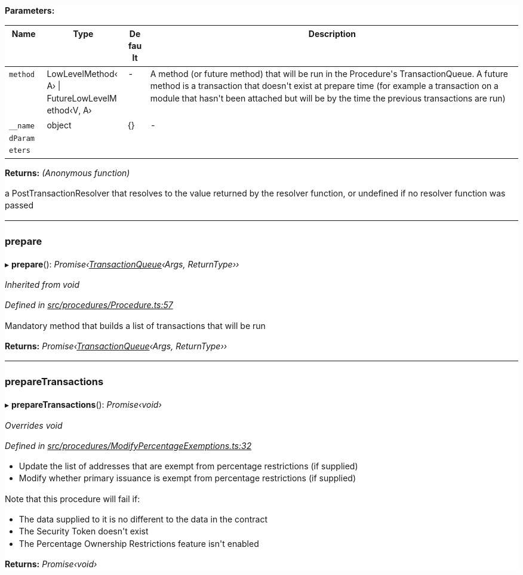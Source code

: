 **Parameters:**

Name | Type | Default | Description |
------ | ------ | ------ | ------ |
`method` | LowLevelMethod‹A› &#124; FutureLowLevelMethod‹V, A› | - | A method (or future method) that will be run in the Procedure's TransactionQueue. A future method is a transaction that doesn't exist at prepare time (for example a transaction on a module that hasn't been attached but will be by the time the previous transactions are run) |
`__namedParameters` | object |  {} | - |

**Returns:** *(Anonymous function)*

a PostTransactionResolver that resolves to the value returned by the resolver function, or undefined if no resolver function was passed

___

###  prepare

▸ **prepare**(): *Promise‹[TransactionQueue](entities.transactionqueue.md)‹Args, ReturnType››*

*Inherited from void*

*Defined in [src/procedures/Procedure.ts:57](https://github.com/PolymathNetwork/polymath-sdk/blob/73ecb26/src/procedures/Procedure.ts#L57)*

Mandatory method that builds a list of transactions that will be
run

**Returns:** *Promise‹[TransactionQueue](entities.transactionqueue.md)‹Args, ReturnType››*

___

###  prepareTransactions

▸ **prepareTransactions**(): *Promise‹void›*

*Overrides void*

*Defined in [src/procedures/ModifyPercentageExemptions.ts:32](https://github.com/PolymathNetwork/polymath-sdk/blob/73ecb26/src/procedures/ModifyPercentageExemptions.ts#L32)*

- Update the list of addresses that are exempt from percentage restrictions (if supplied)
- Modify whether primary issuance is exempt from percentage restrictions (if supplied)

Note that this procedure will fail if:
- The data supplied to it is no different to the data in the contract
- The Security Token doesn't exist
- The Percentage Ownership Restrictions feature isn't enabled

**Returns:** *Promise‹void›*
